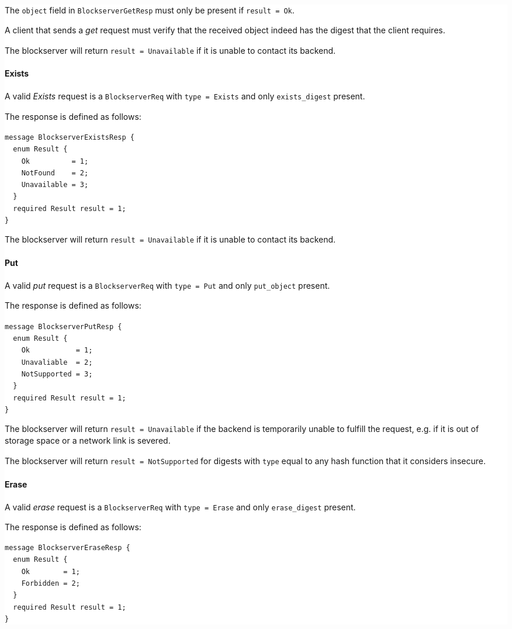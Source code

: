 The `object` field in `BlockserverGetResp` must only be present if `result = Ok`.

A client that sends a _get_ request must verify that the received object indeed has the digest that the client requires.

The blockserver will return `result = Unavailable` if it is unable to contact its backend.

#### Exists

A valid _Exists_ request is a `BlockserverReq` with `type = Exists` and only `exists_digest`
present.

The response is defined as follows:

``` protoc
message BlockserverExistsResp {
  enum Result {
    Ok          = 1;
    NotFound    = 2;
    Unavailable = 3;
  }
  required Result result = 1;
}
```

The blockserver will return `result = Unavailable` if it is unable to contact its backend.

#### Put

A valid _put_ request is a `BlockserverReq` with `type = Put` and only `put_object` present.

The response is defined as follows:

``` protoc
message BlockserverPutResp {
  enum Result {
    Ok           = 1;
    Unavaliable  = 2;
    NotSupported = 3;
  }
  required Result result = 1;
}
```

The blockserver will return `result = Unavailable` if the backend is temporarily unable to fulfill the request, e.g. if it is out of storage space or a network link is severed.

The blockserver will return `result = NotSupported` for digests with `type` equal to any hash function that it considers insecure.

#### Erase

A valid _erase_ request is a `BlockserverReq` with `type = Erase` and only `erase_digest` present.

The response is defined as follows:

``` protoc
message BlockserverEraseResp {
  enum Result {
    Ok        = 1;
    Forbidden = 2;
  }
  required Result result = 1;
}
```
